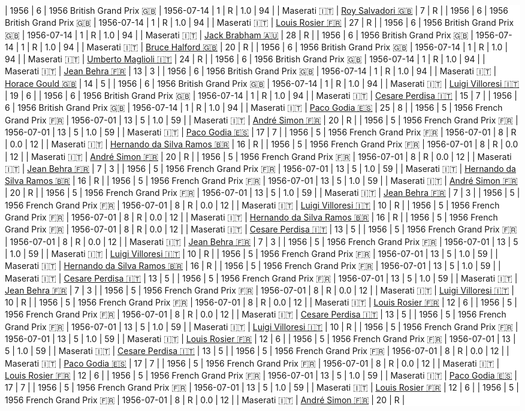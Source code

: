 | 1956 | 6 | 1956 British Grand Prix 🇬🇧 | 1956-07-14 | 1 | R | 1.0 | 94 |   | Maserati 🇮🇹 | [Roy Salvadori 🇬🇧](/f1/drivers/salvadori) | 7 | R |
| 1956 | 6 | 1956 British Grand Prix 🇬🇧 | 1956-07-14 | 1 | R | 1.0 | 94 |   | Maserati 🇮🇹 | [Louis Rosier 🇫🇷](/f1/drivers/rosier) | 27 | R |
| 1956 | 6 | 1956 British Grand Prix 🇬🇧 | 1956-07-14 | 1 | R | 1.0 | 94 |   | Maserati 🇮🇹 | [Jack Brabham 🇦🇺](/f1/drivers/jack_brabham) | 28 | R |
| 1956 | 6 | 1956 British Grand Prix 🇬🇧 | 1956-07-14 | 1 | R | 1.0 | 94 |   | Maserati 🇮🇹 | [Bruce Halford 🇬🇧](/f1/drivers/halford) | 20 | R |
| 1956 | 6 | 1956 British Grand Prix 🇬🇧 | 1956-07-14 | 1 | R | 1.0 | 94 |   | Maserati 🇮🇹 | [Umberto Maglioli 🇮🇹](/f1/drivers/maglioli) | 24 | R |
| 1956 | 6 | 1956 British Grand Prix 🇬🇧 | 1956-07-14 | 1 | R | 1.0 | 94 |   | Maserati 🇮🇹 | [Jean Behra 🇫🇷](/f1/drivers/behra) | 13 | 3 |
| 1956 | 6 | 1956 British Grand Prix 🇬🇧 | 1956-07-14 | 1 | R | 1.0 | 94 |   | Maserati 🇮🇹 | [Horace Gould 🇬🇧](/f1/drivers/gould) | 14 | 5 |
| 1956 | 6 | 1956 British Grand Prix 🇬🇧 | 1956-07-14 | 1 | R | 1.0 | 94 |   | Maserati 🇮🇹 | [Luigi Villoresi 🇮🇹](/f1/drivers/villoresi) | 19 | 6 |
| 1956 | 6 | 1956 British Grand Prix 🇬🇧 | 1956-07-14 | 1 | R | 1.0 | 94 |   | Maserati 🇮🇹 | [Cesare Perdisa 🇮🇹](/f1/drivers/perdisa) | 15 | 7 |
| 1956 | 6 | 1956 British Grand Prix 🇬🇧 | 1956-07-14 | 1 | R | 1.0 | 94 |   | Maserati 🇮🇹 | [Paco Godia 🇪🇸](/f1/drivers/godia) | 25 | 8 |
| 1956 | 5 | 1956 French Grand Prix 🇫🇷 | 1956-07-01 | 13 | 5 | 1.0 | 59 |   | Maserati 🇮🇹 | [André Simon 🇫🇷](/f1/drivers/simon) | 20 | R |
| 1956 | 5 | 1956 French Grand Prix 🇫🇷 | 1956-07-01 | 13 | 5 | 1.0 | 59 |   | Maserati 🇮🇹 | [Paco Godia 🇪🇸](/f1/drivers/godia) | 17 | 7 |
| 1956 | 5 | 1956 French Grand Prix 🇫🇷 | 1956-07-01 | 8 | R | 0.0 | 12 |   | Maserati 🇮🇹 | [Hernando da Silva Ramos 🇧🇷](/f1/drivers/ramos) | 16 | R |
| 1956 | 5 | 1956 French Grand Prix 🇫🇷 | 1956-07-01 | 8 | R | 0.0 | 12 |   | Maserati 🇮🇹 | [André Simon 🇫🇷](/f1/drivers/simon) | 20 | R |
| 1956 | 5 | 1956 French Grand Prix 🇫🇷 | 1956-07-01 | 8 | R | 0.0 | 12 |   | Maserati 🇮🇹 | [Jean Behra 🇫🇷](/f1/drivers/behra) | 7 | 3 |
| 1956 | 5 | 1956 French Grand Prix 🇫🇷 | 1956-07-01 | 13 | 5 | 1.0 | 59 |   | Maserati 🇮🇹 | [Hernando da Silva Ramos 🇧🇷](/f1/drivers/ramos) | 16 | R |
| 1956 | 5 | 1956 French Grand Prix 🇫🇷 | 1956-07-01 | 13 | 5 | 1.0 | 59 |   | Maserati 🇮🇹 | [André Simon 🇫🇷](/f1/drivers/simon) | 20 | R |
| 1956 | 5 | 1956 French Grand Prix 🇫🇷 | 1956-07-01 | 13 | 5 | 1.0 | 59 |   | Maserati 🇮🇹 | [Jean Behra 🇫🇷](/f1/drivers/behra) | 7 | 3 |
| 1956 | 5 | 1956 French Grand Prix 🇫🇷 | 1956-07-01 | 8 | R | 0.0 | 12 |   | Maserati 🇮🇹 | [Luigi Villoresi 🇮🇹](/f1/drivers/villoresi) | 10 | R |
| 1956 | 5 | 1956 French Grand Prix 🇫🇷 | 1956-07-01 | 8 | R | 0.0 | 12 |   | Maserati 🇮🇹 | [Hernando da Silva Ramos 🇧🇷](/f1/drivers/ramos) | 16 | R |
| 1956 | 5 | 1956 French Grand Prix 🇫🇷 | 1956-07-01 | 8 | R | 0.0 | 12 |   | Maserati 🇮🇹 | [Cesare Perdisa 🇮🇹](/f1/drivers/perdisa) | 13 | 5 |
| 1956 | 5 | 1956 French Grand Prix 🇫🇷 | 1956-07-01 | 8 | R | 0.0 | 12 |   | Maserati 🇮🇹 | [Jean Behra 🇫🇷](/f1/drivers/behra) | 7 | 3 |
| 1956 | 5 | 1956 French Grand Prix 🇫🇷 | 1956-07-01 | 13 | 5 | 1.0 | 59 |   | Maserati 🇮🇹 | [Luigi Villoresi 🇮🇹](/f1/drivers/villoresi) | 10 | R |
| 1956 | 5 | 1956 French Grand Prix 🇫🇷 | 1956-07-01 | 13 | 5 | 1.0 | 59 |   | Maserati 🇮🇹 | [Hernando da Silva Ramos 🇧🇷](/f1/drivers/ramos) | 16 | R |
| 1956 | 5 | 1956 French Grand Prix 🇫🇷 | 1956-07-01 | 13 | 5 | 1.0 | 59 |   | Maserati 🇮🇹 | [Cesare Perdisa 🇮🇹](/f1/drivers/perdisa) | 13 | 5 |
| 1956 | 5 | 1956 French Grand Prix 🇫🇷 | 1956-07-01 | 13 | 5 | 1.0 | 59 |   | Maserati 🇮🇹 | [Jean Behra 🇫🇷](/f1/drivers/behra) | 7 | 3 |
| 1956 | 5 | 1956 French Grand Prix 🇫🇷 | 1956-07-01 | 8 | R | 0.0 | 12 |   | Maserati 🇮🇹 | [Luigi Villoresi 🇮🇹](/f1/drivers/villoresi) | 10 | R |
| 1956 | 5 | 1956 French Grand Prix 🇫🇷 | 1956-07-01 | 8 | R | 0.0 | 12 |   | Maserati 🇮🇹 | [Louis Rosier 🇫🇷](/f1/drivers/rosier) | 12 | 6 |
| 1956 | 5 | 1956 French Grand Prix 🇫🇷 | 1956-07-01 | 8 | R | 0.0 | 12 |   | Maserati 🇮🇹 | [Cesare Perdisa 🇮🇹](/f1/drivers/perdisa) | 13 | 5 |
| 1956 | 5 | 1956 French Grand Prix 🇫🇷 | 1956-07-01 | 13 | 5 | 1.0 | 59 |   | Maserati 🇮🇹 | [Luigi Villoresi 🇮🇹](/f1/drivers/villoresi) | 10 | R |
| 1956 | 5 | 1956 French Grand Prix 🇫🇷 | 1956-07-01 | 13 | 5 | 1.0 | 59 |   | Maserati 🇮🇹 | [Louis Rosier 🇫🇷](/f1/drivers/rosier) | 12 | 6 |
| 1956 | 5 | 1956 French Grand Prix 🇫🇷 | 1956-07-01 | 13 | 5 | 1.0 | 59 |   | Maserati 🇮🇹 | [Cesare Perdisa 🇮🇹](/f1/drivers/perdisa) | 13 | 5 |
| 1956 | 5 | 1956 French Grand Prix 🇫🇷 | 1956-07-01 | 8 | R | 0.0 | 12 |   | Maserati 🇮🇹 | [Paco Godia 🇪🇸](/f1/drivers/godia) | 17 | 7 |
| 1956 | 5 | 1956 French Grand Prix 🇫🇷 | 1956-07-01 | 8 | R | 0.0 | 12 |   | Maserati 🇮🇹 | [Louis Rosier 🇫🇷](/f1/drivers/rosier) | 12 | 6 |
| 1956 | 5 | 1956 French Grand Prix 🇫🇷 | 1956-07-01 | 13 | 5 | 1.0 | 59 |   | Maserati 🇮🇹 | [Paco Godia 🇪🇸](/f1/drivers/godia) | 17 | 7 |
| 1956 | 5 | 1956 French Grand Prix 🇫🇷 | 1956-07-01 | 13 | 5 | 1.0 | 59 |   | Maserati 🇮🇹 | [Louis Rosier 🇫🇷](/f1/drivers/rosier) | 12 | 6 |
| 1956 | 5 | 1956 French Grand Prix 🇫🇷 | 1956-07-01 | 8 | R | 0.0 | 12 |   | Maserati 🇮🇹 | [André Simon 🇫🇷](/f1/drivers/simon) | 20 | R |